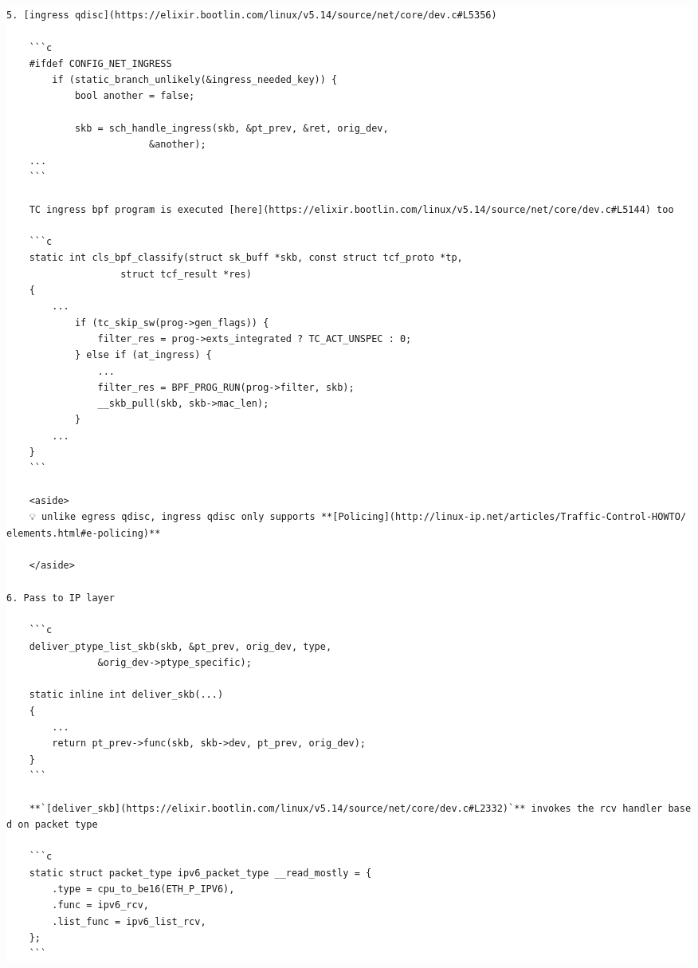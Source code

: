    5. [ingress qdisc](https://elixir.bootlin.com/linux/v5.14/source/net/core/dev.c#L5356)
        
        ```c
        #ifdef CONFIG_NET_INGRESS
        	if (static_branch_unlikely(&ingress_needed_key)) {
        		bool another = false;
        
        		skb = sch_handle_ingress(skb, &pt_prev, &ret, orig_dev,
        					 &another);
        ...
        ```
        
        TC ingress bpf program is executed [here](https://elixir.bootlin.com/linux/v5.14/source/net/core/dev.c#L5144) too
        
        ```c
        static int cls_bpf_classify(struct sk_buff *skb, const struct tcf_proto *tp,
        			    struct tcf_result *res)
        {
        	...
        		if (tc_skip_sw(prog->gen_flags)) {
        			filter_res = prog->exts_integrated ? TC_ACT_UNSPEC : 0;
        		} else if (at_ingress) {
        			...
        			filter_res = BPF_PROG_RUN(prog->filter, skb);
        			__skb_pull(skb, skb->mac_len);
        		}
        	...
        }
        ```
        
        <aside>
        💡 unlike egress qdisc, ingress qdisc only supports **[Policing](http://linux-ip.net/articles/Traffic-Control-HOWTO/elements.html#e-policing)**
        
        </aside>
        
    6. Pass to IP layer
        
        ```c
        deliver_ptype_list_skb(skb, &pt_prev, orig_dev, type,
        			&orig_dev->ptype_specific);
        
        static inline int deliver_skb(...)
        {
        	...
        	return pt_prev->func(skb, skb->dev, pt_prev, orig_dev);
        }
        ```
        
        **`[deliver_skb](https://elixir.bootlin.com/linux/v5.14/source/net/core/dev.c#L2332)`** invokes the rcv handler based on packet type
        
        ```c
        static struct packet_type ipv6_packet_type __read_mostly = {
        	.type = cpu_to_be16(ETH_P_IPV6),
        	.func = ipv6_rcv,
        	.list_func = ipv6_list_rcv,
        };
        ```
        